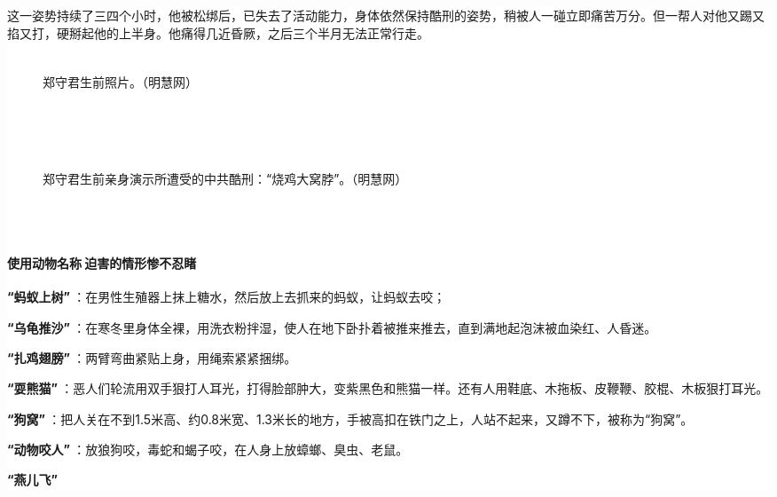  </p>
 <p>
  这一姿势持续了三四个小时，他被松绑后，已失去了活动能力，身体依然保持酷刑的姿势，稍被人一碰立即痛苦万分。但一帮人对他又踢又掐又打，硬掰起他的上半身。他痛得几近昏厥，之后三个半月无法正常行走。
 </p>
 <figure class="wp-caption alignnone" id="attachment_103461119" style="width: 289px">
  <img alt="" class="size-full wp-image-103461119" src="https://i.ntdtv.com/assets/uploads/2022/06/2-12.jpeg">
   <br/><figcaption class="wp-caption-text">
    郑守君生前照片。（明慧网）
   </figcaption><br/>
  </img>
 </figure><br/>
 <p>
 </p>
 <figure class="wp-caption alignnone" id="attachment_103461120" style="width: 450px">
  <img alt="" class="wp-image-103461120" src="https://i.ntdtv.com/assets/uploads/2022/06/3-5.jpeg"/>
  <br/><figcaption class="wp-caption-text">
   郑守君生前亲身演示所遭受的中共酷刑：“烧鸡大窝脖”。（明慧网）
  </figcaption><br/>
 </figure><br/>
 <h4>
  使用动物名称 迫害的情形惨不忍睹
 </h4>
 <p>
  <strong>
   “蚂蚁上树”
  </strong>
  ：在男性生殖器上抹上糖水，然后放上去抓来的蚂蚁，让蚂蚁去咬；
 </p>
 <p>
  <strong>
   “乌龟推沙”
  </strong>
  ：在寒冬里身体全裸，用洗衣粉拌湿，使人在地下卧扑着被推来推去，直到满地起泡沫被血染红、人昏迷。
 </p>
 <p>
  <strong>
   “扎鸡翅膀”
  </strong>
  ：两臂弯曲紧贴上身，用绳索紧紧捆绑。
 </p>
 <p>
  <strong>
   “耍熊猫”
  </strong>
  ：恶人们轮流用双手狠打人耳光，打得脸部肿大，变紫黑色和熊猫一样。还有人用鞋底、木拖板、皮鞭鞭、胶棍、木板狠打耳光。
 </p>
 <p>
  <strong>
   “狗窝”
  </strong>
  ：把人关在不到1.5米高、约0.8米宽、1.3米长的地方，手被高扣在铁门之上，人站不起来，又蹲不下，被称为“狗窝”。
 </p>
 <p>
  <strong>
   “动物咬人”
  </strong>
  ：放狼狗咬，毒蛇和蝎子咬，在人身上放蟑螂、臭虫、老鼠。
 </p>
 <p>
  <strong>
   <ok href="https://www.ntdtv.com/gb/“燕儿飞”.htm">
    “燕儿飞”